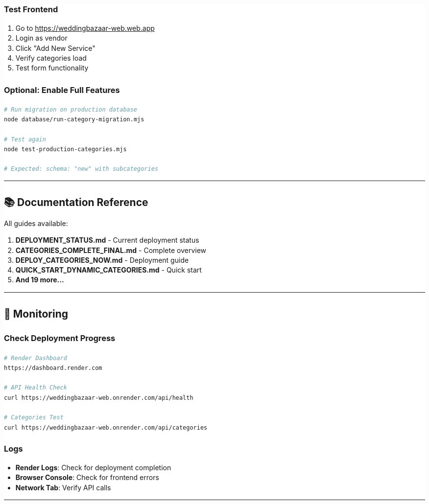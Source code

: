 ### Test Frontend
1. Go to https://weddingbazaar-web.web.app
2. Login as vendor
3. Click "Add New Service"
4. Verify categories load
5. Test form functionality

### Optional: Enable Full Features
```bash
# Run migration on production database
node database/run-category-migration.mjs

# Test again
node test-production-categories.mjs

# Expected: schema: "new" with subcategories
```

---

## 📚 Documentation Reference

All guides available:
1. **DEPLOYMENT_STATUS.md** - Current deployment status
2. **CATEGORIES_COMPLETE_FINAL.md** - Complete overview
3. **DEPLOY_CATEGORIES_NOW.md** - Deployment guide
4. **QUICK_START_DYNAMIC_CATEGORIES.md** - Quick start
5. **And 19 more...**

---

## 🔧 Monitoring

### Check Deployment Progress
```bash
# Render Dashboard
https://dashboard.render.com

# API Health Check
curl https://weddingbazaar-web.onrender.com/api/health

# Categories Test
curl https://weddingbazaar-web.onrender.com/api/categories
```

### Logs
- **Render Logs**: Check for deployment completion
- **Browser Console**: Check for frontend errors
- **Network Tab**: Verify API calls

---